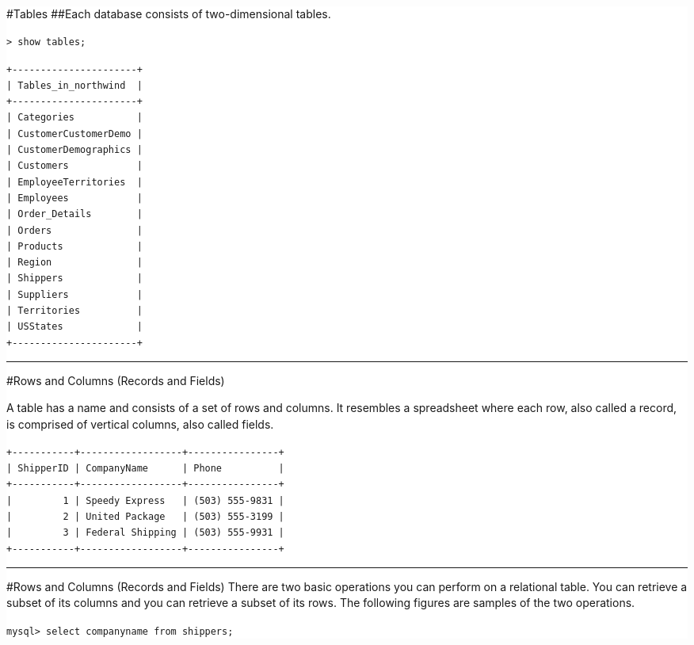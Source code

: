 #Tables
##Each database consists of two-dimensional tables. 

```> show tables;```

```
+----------------------+
| Tables_in_northwind  |
+----------------------+
| Categories           | 
| CustomerCustomerDemo | 
| CustomerDemographics | 
| Customers            | 
| EmployeeTerritories  | 
| Employees            | 
| Order_Details        | 
| Orders               | 
| Products             | 
| Region               | 
| Shippers             | 
| Suppliers            | 
| Territories          | 
| USStates             | 
+----------------------+
```

---
#Rows and Columns (Records and Fields)

A table has a name and consists of a set of rows and columns. It resembles a spreadsheet where each row, also called a record, is comprised of vertical columns, also called fields.

```
+-----------+------------------+----------------+
| ShipperID | CompanyName      | Phone          |
+-----------+------------------+----------------+
|         1 | Speedy Express   | (503) 555-9831 | 
|         2 | United Package   | (503) 555-3199 | 
|         3 | Federal Shipping | (503) 555-9931 | 
+-----------+------------------+----------------+
```

---
#Rows and Columns (Records and Fields)
There are two basic operations you can perform on a relational table. You can retrieve a subset of its columns and you can retrieve a subset of its rows. The following figures are samples of the two operations.


```mysql> select companyname from shippers;```

```